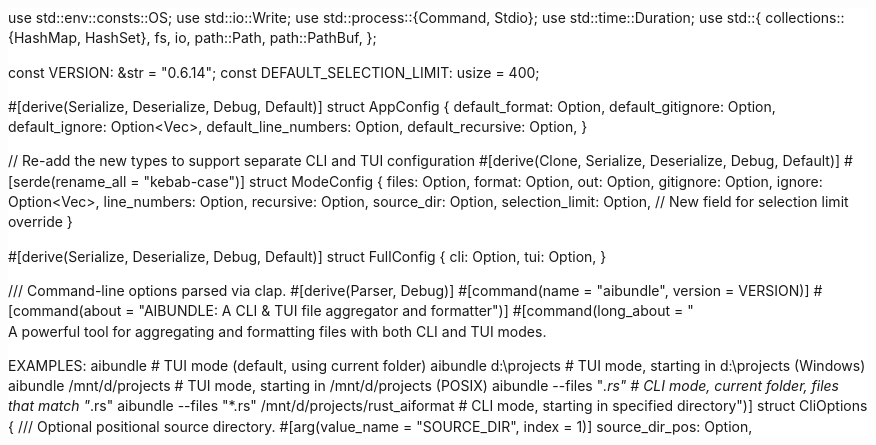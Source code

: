 use std::env::consts::OS;
use std::io::Write;
use std::process::{Command, Stdio};
use std::time::Duration;
use std::{
    collections::{HashMap, HashSet},
    fs, io,
    path::Path,
    path::PathBuf,
};

const VERSION: &str = "0.6.14";
const DEFAULT_SELECTION_LIMIT: usize = 400;

#[derive(Serialize, Deserialize, Debug, Default)]
struct AppConfig {
    default_format: Option<String>,
    default_gitignore: Option<bool>,
    default_ignore: Option<Vec<String>>,
    default_line_numbers: Option<bool>,
    default_recursive: Option<bool>,
}

// Re-add the new types to support separate CLI and TUI configuration
#[derive(Clone, Serialize, Deserialize, Debug, Default)]
#[serde(rename_all = "kebab-case")]
struct ModeConfig {
    files: Option<String>,
    format: Option<String>,
    out: Option<String>,
    gitignore: Option<bool>,
    ignore: Option<Vec<String>>,
    line_numbers: Option<bool>,
    recursive: Option<bool>,
    source_dir: Option<String>,
    selection_limit: Option<usize>, // New field for selection limit override
}

#[derive(Serialize, Deserialize, Debug, Default)]
struct FullConfig {
    cli: Option<ModeConfig>,
    tui: Option<ModeConfig>,
}

/// Command-line options parsed via clap.
#[derive(Parser, Debug)]
#[command(name = "aibundle", version = VERSION)]
#[command(about = "AIBUNDLE: A CLI & TUI file aggregator and formatter")]
#[command(long_about = "\
A powerful tool for aggregating and formatting files with both CLI and TUI modes.

EXAMPLES:
    aibundle                                                # TUI mode (default, using current folder)
    aibundle d:\\projects                                   # TUI mode, starting in d:\\projects (Windows)
    aibundle /mnt/d/projects                                # TUI mode, starting in /mnt/d/projects (POSIX)
    aibundle --files \"*.rs\"                              # CLI mode, current folder, files that match \"*.rs\"
    aibundle --files \"*.rs\" /mnt/d/projects/rust_aiformat  # CLI mode, starting in specified directory")]
struct CliOptions {
    /// Optional positional source directory.
    #[arg(value_name = "SOURCE_DIR", index = 1)]
    source_dir_pos: Option<String>,
